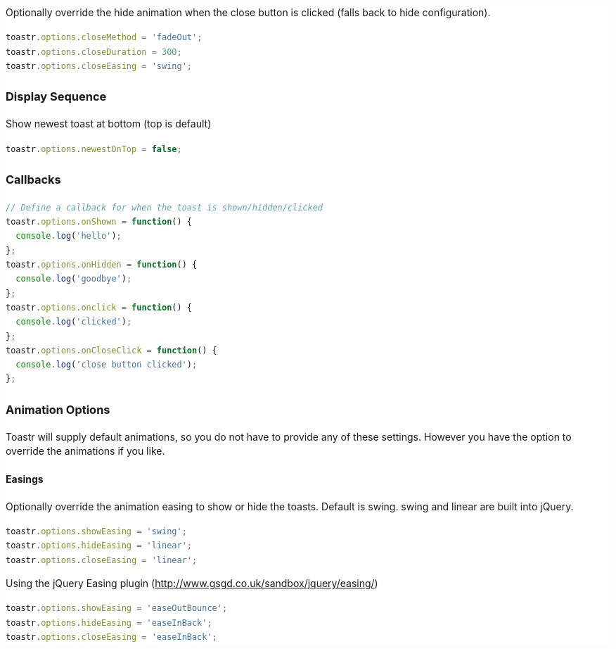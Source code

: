Optionally override the hide animation when the close button is clicked (falls back to hide configuration).

```js
toastr.options.closeMethod = 'fadeOut';
toastr.options.closeDuration = 300;
toastr.options.closeEasing = 'swing';
```

### Display Sequence

Show newest toast at bottom (top is default)

```js
toastr.options.newestOnTop = false;
```

### Callbacks

```js
// Define a callback for when the toast is shown/hidden/clicked
toastr.options.onShown = function() {
  console.log('hello');
};
toastr.options.onHidden = function() {
  console.log('goodbye');
};
toastr.options.onclick = function() {
  console.log('clicked');
};
toastr.options.onCloseClick = function() {
  console.log('close button clicked');
};
```

### Animation Options

Toastr will supply default animations, so you do not have to provide any of these settings. However you have the option to override the animations if you like.

#### Easings

Optionally override the animation easing to show or hide the toasts. Default is swing. swing and linear are built into jQuery.

```js
toastr.options.showEasing = 'swing';
toastr.options.hideEasing = 'linear';
toastr.options.closeEasing = 'linear';
```

Using the jQuery Easing plugin (http://www.gsgd.co.uk/sandbox/jquery/easing/)

```js
toastr.options.showEasing = 'easeOutBounce';
toastr.options.hideEasing = 'easeInBack';
toastr.options.closeEasing = 'easeInBack';
```
